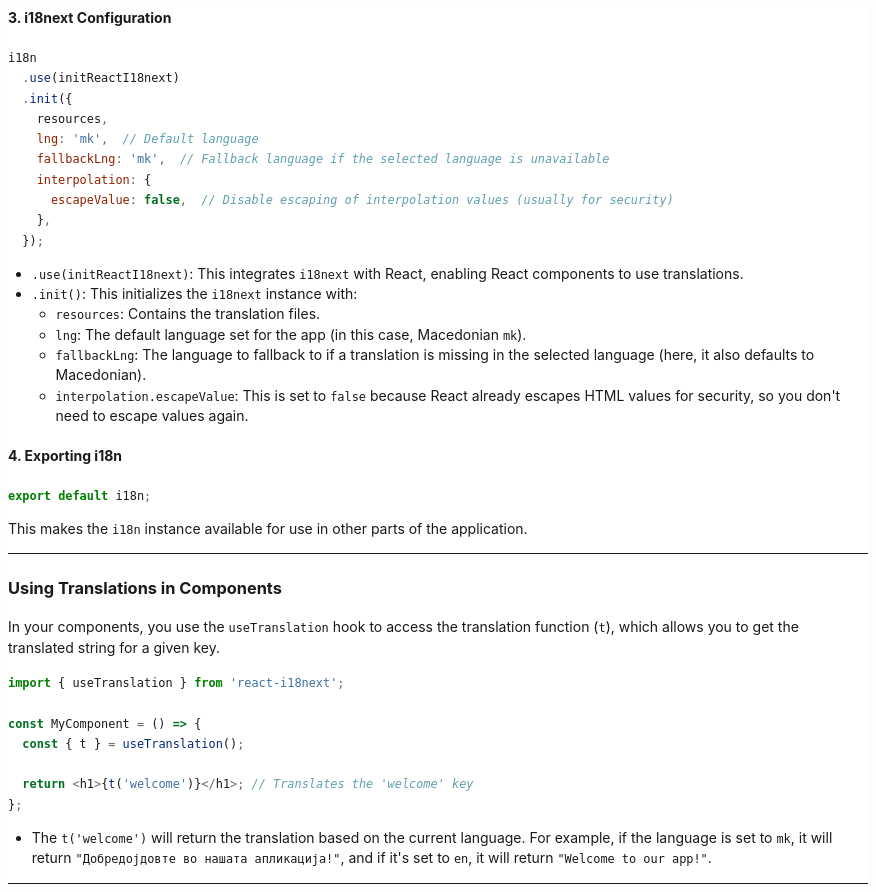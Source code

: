 #### **3. i18next Configuration**

```javascript
i18n
  .use(initReactI18next)
  .init({
    resources,
    lng: 'mk',  // Default language
    fallbackLng: 'mk',  // Fallback language if the selected language is unavailable
    interpolation: {
      escapeValue: false,  // Disable escaping of interpolation values (usually for security)
    },
  });
```

- `.use(initReactI18next)`: This integrates `i18next` with React, enabling React components to use translations.
- `.init()`: This initializes the `i18next` instance with:
  - `resources`: Contains the translation files.
  - `lng`: The default language set for the app (in this case, Macedonian `mk`).
  - `fallbackLng`: The language to fallback to if a translation is missing in the selected language (here, it also defaults to Macedonian).
  - `interpolation.escapeValue`: This is set to `false` because React already escapes HTML values for security, so you don't need to escape values again.

#### **4. Exporting i18n**

```javascript
export default i18n;
```
This makes the `i18n` instance available for use in other parts of the application.

---

### **Using Translations in Components**

In your components, you use the `useTranslation` hook to access the translation function (`t`), which allows you to get the translated string for a given key.

```javascript
import { useTranslation } from 'react-i18next';

const MyComponent = () => {
  const { t } = useTranslation();

  return <h1>{t('welcome')}</h1>; // Translates the 'welcome' key
};
```

- The `t('welcome')` will return the translation based on the current language. For example, if the language is set to `mk`, it will return `"Добредојдовте во нашата апликација!"`, and if it's set to `en`, it will return `"Welcome to our app!"`.

---
